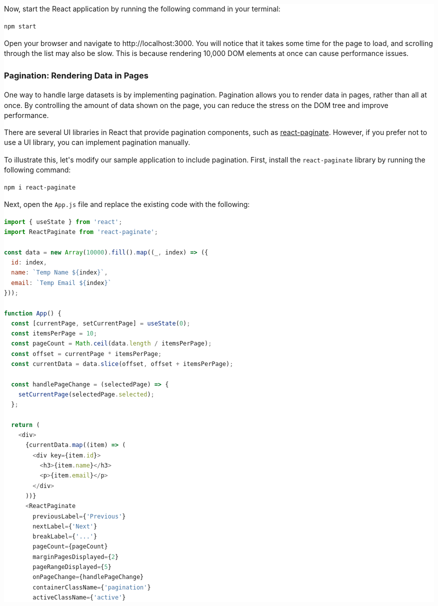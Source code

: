 Now, start the React application by running the following command in your terminal:

```bash
npm start
```

Open your browser and navigate to http://localhost:3000. You will notice that it takes some time for the page to load, and scrolling through the list may also be slow. This is because rendering 10,000 DOM elements at once can cause performance issues.

### Pagination: Rendering Data in Pages

One way to handle large datasets is by implementing pagination. Pagination allows you to render data in pages, rather than all at once. By controlling the amount of data shown on the page, you can reduce the stress on the DOM tree and improve performance.

There are several UI libraries in React that provide pagination components, such as [react-paginate](https://www.npmjs.com/package/react-paginate). However, if you prefer not to use a UI library, you can implement pagination manually.

To illustrate this, let's modify our sample application to include pagination. First, install the `react-paginate` library by running the following command:

```bash
npm i react-paginate
```

Next, open the `App.js` file and replace the existing code with the following:

```js title="App.js"
import { useState } from 'react';
import ReactPaginate from 'react-paginate';

const data = new Array(10000).fill().map((_, index) => ({
  id: index,
  name: `Temp Name ${index}`,
  email: `Temp Email ${index}`
}));

function App() {
  const [currentPage, setCurrentPage] = useState(0);
  const itemsPerPage = 10;
  const pageCount = Math.ceil(data.length / itemsPerPage);
  const offset = currentPage * itemsPerPage;
  const currentData = data.slice(offset, offset + itemsPerPage);

  const handlePageChange = (selectedPage) => {
    setCurrentPage(selectedPage.selected);
  };

  return (
    <div>
      {currentData.map((item) => (
        <div key={item.id}>
          <h3>{item.name}</h3>
          <p>{item.email}</p>
        </div>
      ))}
      <ReactPaginate
        previousLabel={'Previous'}
        nextLabel={'Next'}
        breakLabel={'...'}
        pageCount={pageCount}
        marginPagesDisplayed={2}
        pageRangeDisplayed={5}
        onPageChange={handlePageChange}
        containerClassName={'pagination'}
        activeClassName={'active'}
```